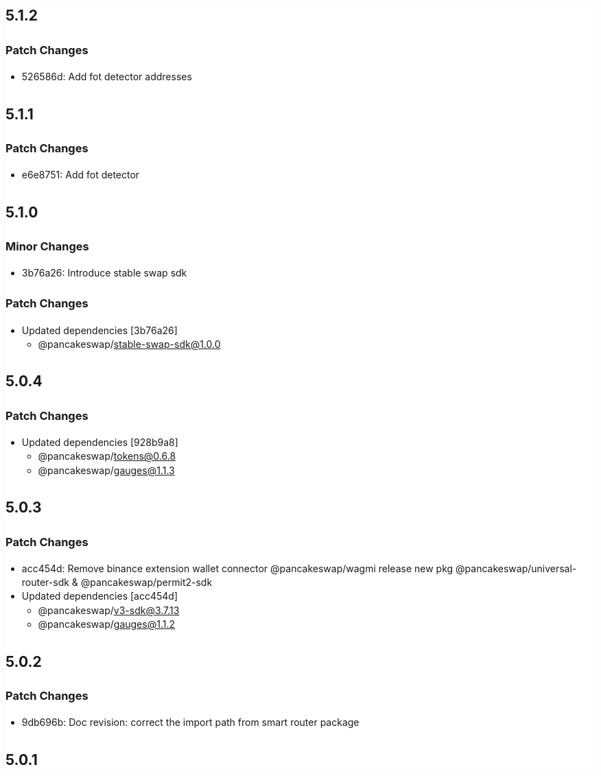 ## 5.1.2

### Patch Changes

- 526586d: Add fot detector addresses

## 5.1.1

### Patch Changes

- e6e8751: Add fot detector

## 5.1.0

### Minor Changes

- 3b76a26: Introduce stable swap sdk

### Patch Changes

- Updated dependencies [3b76a26]
  - @pancakeswap/stable-swap-sdk@1.0.0

## 5.0.4

### Patch Changes

- Updated dependencies [928b9a8]
  - @pancakeswap/tokens@0.6.8
  - @pancakeswap/gauges@1.1.3

## 5.0.3

### Patch Changes

- acc454d: Remove binance extension wallet connector @pancakeswap/wagmi
  release new pkg @pancakeswap/universal-router-sdk & @pancakeswap/permit2-sdk
- Updated dependencies [acc454d]
  - @pancakeswap/v3-sdk@3.7.13
  - @pancakeswap/gauges@1.1.2

## 5.0.2

### Patch Changes

- 9db696b: Doc revision: correct the import path from smart router package

## 5.0.1
